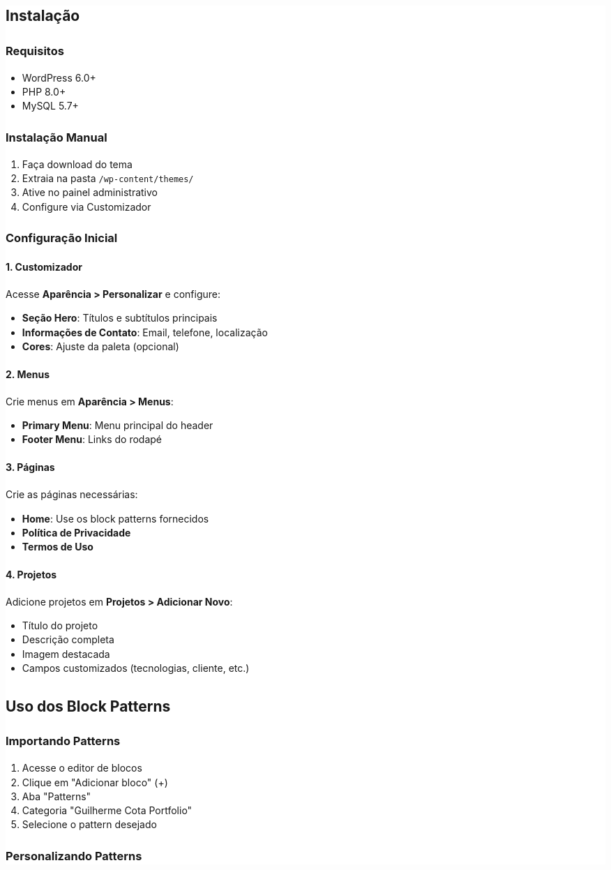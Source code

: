 ## Instalação

### Requisitos
- WordPress 6.0+
- PHP 8.0+
- MySQL 5.7+

### Instalação Manual
1. Faça download do tema
2. Extraia na pasta `/wp-content/themes/`
3. Ative no painel administrativo
4. Configure via Customizador

### Configuração Inicial

#### 1. Customizador
Acesse **Aparência > Personalizar** e configure:
- **Seção Hero**: Títulos e subtítulos principais
- **Informações de Contato**: Email, telefone, localização
- **Cores**: Ajuste da paleta (opcional)

#### 2. Menus
Crie menus em **Aparência > Menus**:
- **Primary Menu**: Menu principal do header
- **Footer Menu**: Links do rodapé

#### 3. Páginas
Crie as páginas necessárias:
- **Home**: Use os block patterns fornecidos
- **Política de Privacidade**
- **Termos de Uso**

#### 4. Projetos
Adicione projetos em **Projetos > Adicionar Novo**:
- Título do projeto
- Descrição completa
- Imagem destacada
- Campos customizados (tecnologias, cliente, etc.)

## Uso dos Block Patterns

### Importando Patterns
1. Acesse o editor de blocos
2. Clique em "Adicionar bloco" (+)
3. Aba "Patterns"
4. Categoria "Guilherme Cota Portfolio"
5. Selecione o pattern desejado

### Personalizando Patterns
